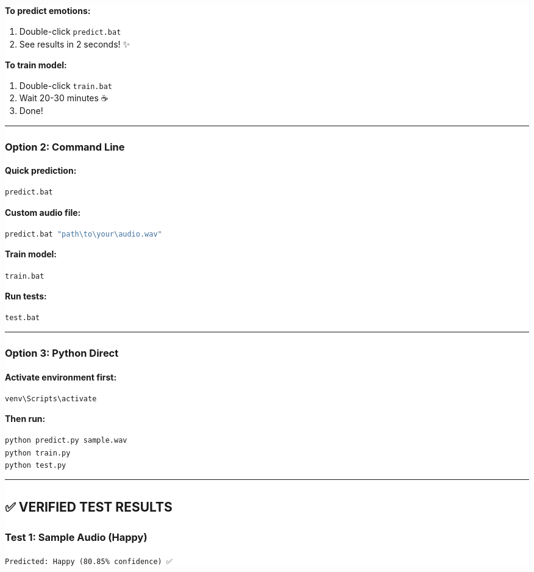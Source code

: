 **To predict emotions:**
1. Double-click `predict.bat`
2. See results in 2 seconds! ✨

**To train model:**
1. Double-click `train.bat`
2. Wait 20-30 minutes ☕
3. Done!

---

### Option 2: Command Line

**Quick prediction:**
```cmd
predict.bat
```

**Custom audio file:**
```cmd
predict.bat "path\to\your\audio.wav"
```

**Train model:**
```cmd
train.bat
```

**Run tests:**
```cmd
test.bat
```

---

### Option 3: Python Direct

**Activate environment first:**
```cmd
venv\Scripts\activate
```

**Then run:**
```cmd
python predict.py sample.wav
python train.py
python test.py
```

---

## ✅ VERIFIED TEST RESULTS

### Test 1: Sample Audio (Happy)
```
Predicted: Happy (80.85% confidence) ✅
```
